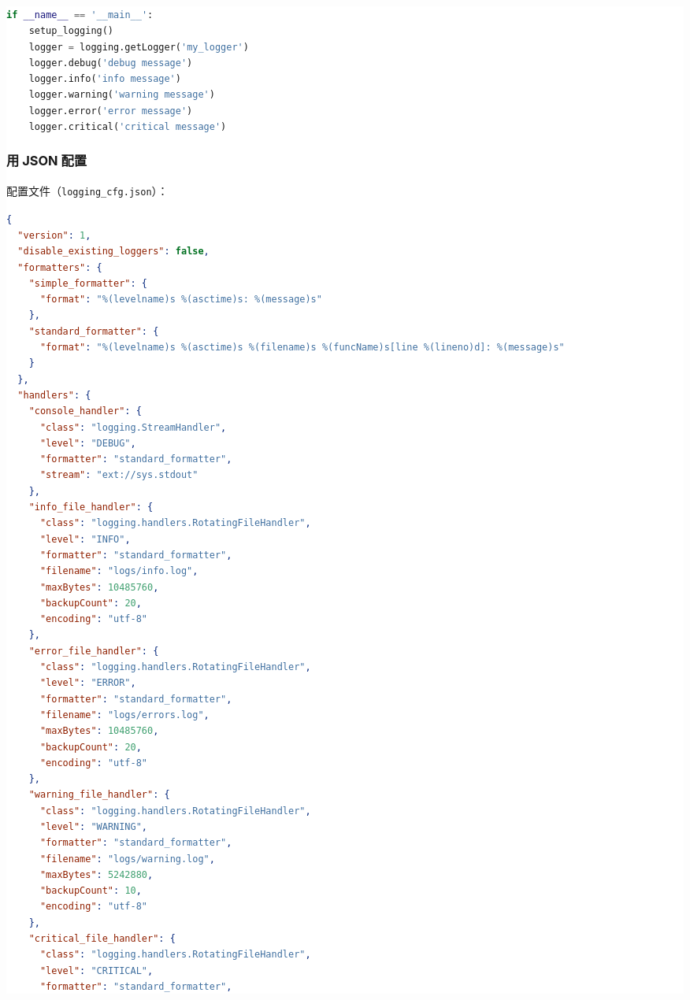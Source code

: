 ```python
if __name__ == '__main__':
    setup_logging()
    logger = logging.getLogger('my_logger')
    logger.debug('debug message')
    logger.info('info message')
    logger.warning('warning message')
    logger.error('error message')
    logger.critical('critical message')
```

### 用 JSON 配置

配置文件（`logging_cfg.json`）：

```json
{
  "version": 1,
  "disable_existing_loggers": false,
  "formatters": {
    "simple_formatter": {
      "format": "%(levelname)s %(asctime)s: %(message)s"
    },
    "standard_formatter": {
      "format": "%(levelname)s %(asctime)s %(filename)s %(funcName)s[line %(lineno)d]: %(message)s"
    }
  },
  "handlers": {
    "console_handler": {
      "class": "logging.StreamHandler",
      "level": "DEBUG",
      "formatter": "standard_formatter",
      "stream": "ext://sys.stdout"
    },
    "info_file_handler": {
      "class": "logging.handlers.RotatingFileHandler",
      "level": "INFO",
      "formatter": "standard_formatter",
      "filename": "logs/info.log",
      "maxBytes": 10485760,
      "backupCount": 20,
      "encoding": "utf-8"
    },
    "error_file_handler": {
      "class": "logging.handlers.RotatingFileHandler",
      "level": "ERROR",
      "formatter": "standard_formatter",
      "filename": "logs/errors.log",
      "maxBytes": 10485760,
      "backupCount": 20,
      "encoding": "utf-8"
    },
    "warning_file_handler": {
      "class": "logging.handlers.RotatingFileHandler",
      "level": "WARNING",
      "formatter": "standard_formatter",
      "filename": "logs/warning.log",
      "maxBytes": 5242880,
      "backupCount": 10,
      "encoding": "utf-8"
    },
    "critical_file_handler": {
      "class": "logging.handlers.RotatingFileHandler",
      "level": "CRITICAL",
      "formatter": "standard_formatter",
```